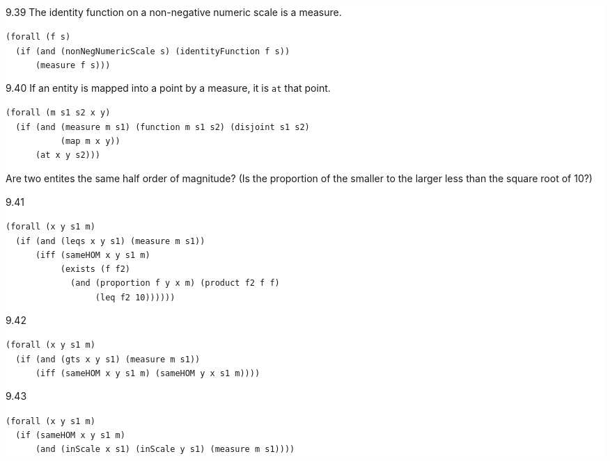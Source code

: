9.39 The identity function on a non-negative numeric scale is a measure.

```
(forall (f s)
  (if (and (nonNegNumericScale s) (identityFunction f s))
      (measure f s)))
```

9.40 If an entity is mapped into a point by a measure, it is `at` that
point.

```
(forall (m s1 s2 x y)
  (if (and (measure m s1) (function m s1 s2) (disjoint s1 s2)
           (map m x y))
      (at x y s2)))
```

Are two entites the same half order of magnitude? (Is the proportion
of the smaller to the larger less than the square root of 10?)

9.41
```
(forall (x y s1 m)
  (if (and (leqs x y s1) (measure m s1))
      (iff (sameHOM x y s1 m)
           (exists (f f2)
             (and (proportion f y x m) (product f2 f f)
                  (leq f2 10))))))
```

9.42
```
(forall (x y s1 m)
  (if (and (gts x y s1) (measure m s1))
      (iff (sameHOM x y s1 m) (sameHOM y x s1 m))))
```

9.43
```
(forall (x y s1 m)
  (if (sameHOM x y s1 m)
      (and (inScale x s1) (inScale y s1) (measure m s1))))
```
